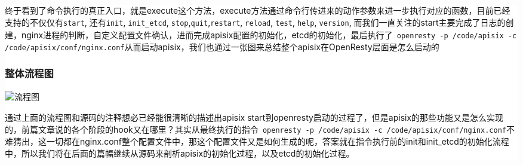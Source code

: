 终于看到了命令执行的真正入口，就是execute这个方法，execute方法通过命令行传进来的动作参数来进一步执行对应的函数，目前已经支持的不仅仅有`start`, 还有`init`, `init_etcd`, `stop`,`quit`,`restart`, `reload`, `test`, `help`, `version`, 而我们一直关注的start主要完成了日志的创建，nginx进程的判断，自定义配置文件确认，进而完成apisix配置的初始化，etcd的初始化，最后执行了` openresty -p /code/apisix -c /code/apisix/conf/nginx.conf`从而启动apisix，我们也通过一张图来总结整个apisix在OpenResty层面是怎么启动的

### 整体流程图
![流程图](https://picabstract-preview-ftn.weiyun.com/ftn_pic_abs_v3/f43e2abf7f2315a8c29062bdab17b463a6a412c03fed6a8360da3e1233d21b39c2237419a05fea9b2b8e3b50267924b8?pictype=scale&from=30013&version=3.3.3.3&uin=584800952&fname=apisix%E5%90%AF%E5%8A%A8.png&size=750)


通过上面的流程图和源码的注释想必已经能很清晰的描述出apisix start到openresty启动的过程了，但是apisix的那些功能又是怎么实现的，前篇文章说的各个阶段的hook又在哪里？其实从最终执行的指令` openresty -p /code/apisix -c /code/apisix/conf/nginx.conf`不难猜出，这一切都在nginx.conf整个配置文件中，那这个配置文件又是如何生成的呢，答案就在指令执行前的init和init_etcd的初始化流程中，所以我们将在后面的篇幅继续从源码来剖析apisix的初始化过程，以及etcd的初始化过程。